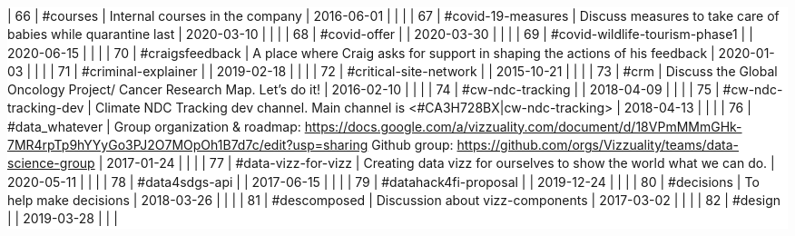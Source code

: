 |  66 | #courses                              | Internal courses in the company                                                                                                                                                                                                                           | 2016-06-01 |               |        |
|  67 | #covid-19-measures                    | Discuss measures to take care of babies while quarantine last                                                                                                                                                                                             | 2020-03-10 |               |        |
|  68 | #covid-offer                          |                                                                                                                                                                                                                                                           | 2020-03-30 |               |        |
|  69 | #covid-wildlife-tourism-phase1        |                                                                                                                                                                                                                                                           | 2020-06-15 |               |        |
|  70 | #craigsfeedback                       | A place where Craig asks for support in shaping the actions of his feedback                                                                                                                                                                               | 2020-01-03 |               |        |
|  71 | #criminal-explainer                   |                                                                                                                                                                                                                                                           | 2019-02-18 |               |        |
|  72 | #critical-site-network                |                                                                                                                                                                                                                                                           | 2015-10-21 |               |        |
|  73 | #crm                                  | Discuss the Global Oncology Project/ Cancer Research Map. Let’s do it!                                                                                                                                                                                    | 2016-02-10 |               |        |
|  74 | #cw-ndc-tracking                      |                                                                                                                                                                                                                                                           | 2018-04-09 |               |        |
|  75 | #cw-ndc-tracking-dev                  | Climate NDC Tracking dev channel. Main channel is <#CA3H728BX|cw-ndc-tracking>                                                                                                                                                                            | 2018-04-13 |               |        |
|  76 | #data_whatever                        | Group organization &amp; roadmap:  https://docs.google.com/a/vizzuality.com/document/d/18VPmMMmGHk-7MR4rpTp9hYYyGo3PJ2O7MOpOh1B7d7c/edit?usp=sharing  Github group:  https://github.com/orgs/Vizzuality/teams/data-science-group                          | 2017-01-24 |               |        |
|  77 | #data-vizz-for-vizz                   | Creating data vizz for ourselves to show the world what we can do.                                                                                                                                                                                        | 2020-05-11 |               |        |
|  78 | #data4sdgs-api                        |                                                                                                                                                                                                                                                           | 2017-06-15 |               |        |
|  79 | #datahack4fi-proposal                 |                                                                                                                                                                                                                                                           | 2019-12-24 |               |        |
|  80 | #decisions                            | To help make decisions                                                                                                                                                                                                                                    | 2018-03-26 |               |        |
|  81 | #descomposed                          | Discussion about vizz-components                                                                                                                                                                                                                          | 2017-03-02 |               |        |
|  82 | #design                               |                                                                                                                                                                                                                                                           | 2019-03-28 |               |        |